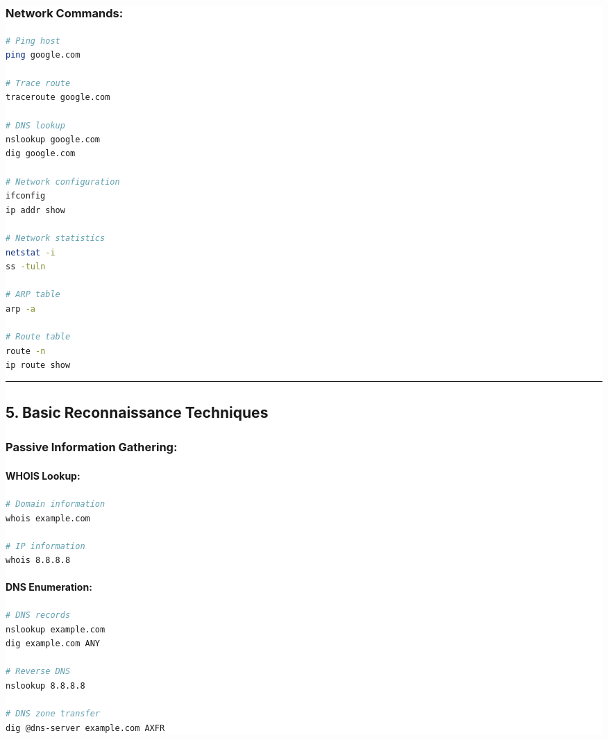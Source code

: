 ### Network Commands:
```bash
# Ping host
ping google.com

# Trace route
traceroute google.com

# DNS lookup
nslookup google.com
dig google.com

# Network configuration
ifconfig
ip addr show

# Network statistics
netstat -i
ss -tuln

# ARP table
arp -a

# Route table
route -n
ip route show
```

---

## 5. Basic Reconnaissance Techniques

### Passive Information Gathering:

#### WHOIS Lookup:
```bash
# Domain information
whois example.com

# IP information
whois 8.8.8.8
```

#### DNS Enumeration:
```bash
# DNS records
nslookup example.com
dig example.com ANY

# Reverse DNS
nslookup 8.8.8.8

# DNS zone transfer
dig @dns-server example.com AXFR
```
